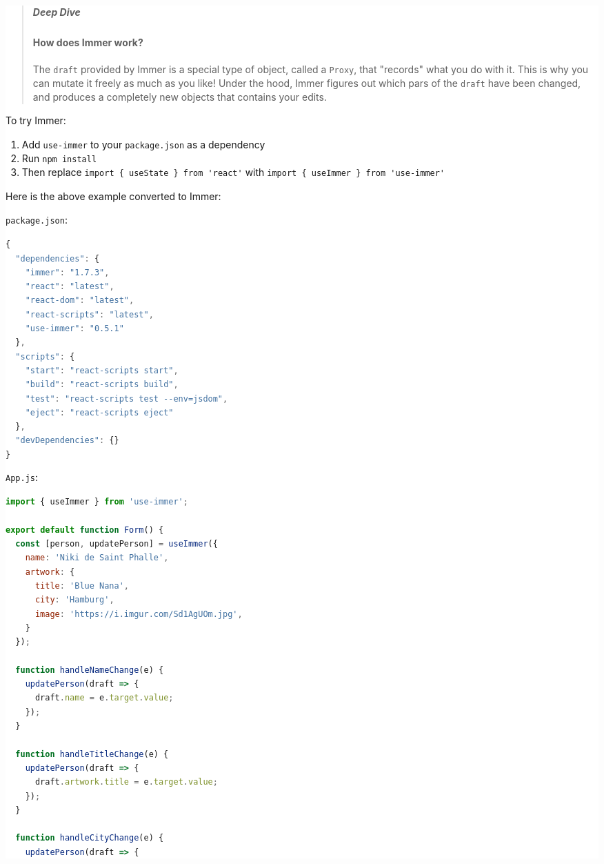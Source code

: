 > ##### Deep Dive
> #### How does Immer work?
>
> The `draft` provided by Immer is a special type of object, called
> a `Proxy`, that "records" what you do with it. This is why you can
> mutate it freely as much as you like! Under the hood, Immer figures
> out which pars of the `draft` have been changed, and produces
> a completely new objects that contains your edits.

To try Immer:

1. Add `use-immer` to your `package.json` as a dependency
2. Run `npm install`
3. Then replace `import { useState } from 'react'` with `import { useImmer } from 'use-immer'`

Here is the above example converted to Immer:

`package.json`:

```javascript
{
  "dependencies": {
    "immer": "1.7.3",
    "react": "latest",
    "react-dom": "latest",
    "react-scripts": "latest",
    "use-immer": "0.5.1"
  },
  "scripts": {
    "start": "react-scripts start",
    "build": "react-scripts build",
    "test": "react-scripts test --env=jsdom",
    "eject": "react-scripts eject"
  },
  "devDependencies": {}
}
```

`App.js`:

```javascript
import { useImmer } from 'use-immer';

export default function Form() {
  const [person, updatePerson] = useImmer({
    name: 'Niki de Saint Phalle',
    artwork: {
      title: 'Blue Nana',
      city: 'Hamburg',
      image: 'https://i.imgur.com/Sd1AgUOm.jpg',
    }
  });

  function handleNameChange(e) {
    updatePerson(draft => {
      draft.name = e.target.value;
    });
  }

  function handleTitleChange(e) {
    updatePerson(draft => {
      draft.artwork.title = e.target.value;
    });
  }

  function handleCityChange(e) {
    updatePerson(draft => {
```
